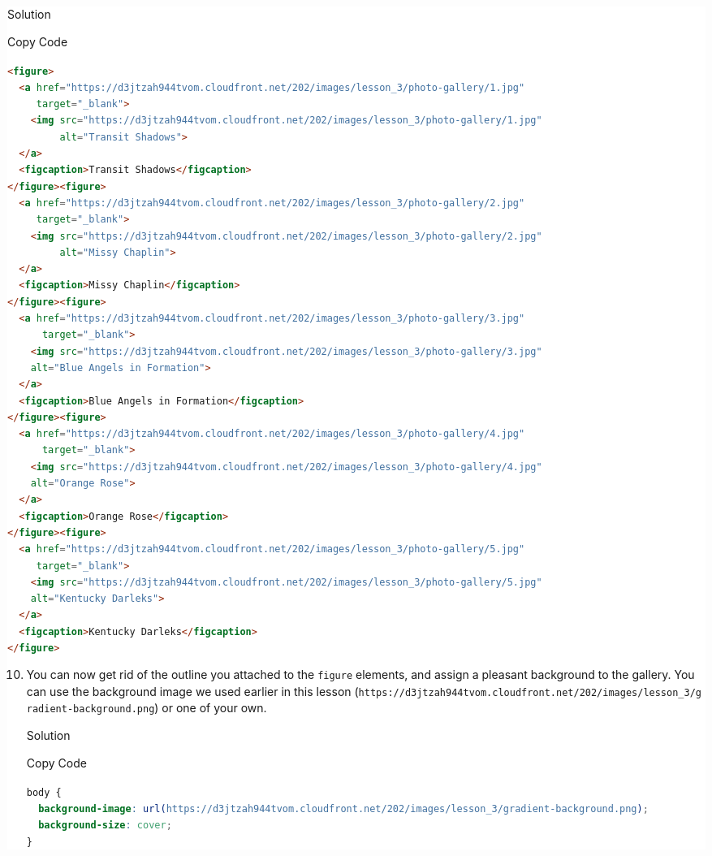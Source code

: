    Solution

   Copy Code

   ```html
   <figure>
     <a href="https://d3jtzah944tvom.cloudfront.net/202/images/lesson_3/photo-gallery/1.jpg"
        target="_blank">
       <img src="https://d3jtzah944tvom.cloudfront.net/202/images/lesson_3/photo-gallery/1.jpg"
            alt="Transit Shadows">
     </a>
     <figcaption>Transit Shadows</figcaption>
   </figure><figure>
     <a href="https://d3jtzah944tvom.cloudfront.net/202/images/lesson_3/photo-gallery/2.jpg"
        target="_blank">
       <img src="https://d3jtzah944tvom.cloudfront.net/202/images/lesson_3/photo-gallery/2.jpg"
            alt="Missy Chaplin">
     </a>
     <figcaption>Missy Chaplin</figcaption>
   </figure><figure>
     <a href="https://d3jtzah944tvom.cloudfront.net/202/images/lesson_3/photo-gallery/3.jpg"
         target="_blank">
       <img src="https://d3jtzah944tvom.cloudfront.net/202/images/lesson_3/photo-gallery/3.jpg"
       alt="Blue Angels in Formation">
     </a>
     <figcaption>Blue Angels in Formation</figcaption>
   </figure><figure>
     <a href="https://d3jtzah944tvom.cloudfront.net/202/images/lesson_3/photo-gallery/4.jpg"
         target="_blank">
       <img src="https://d3jtzah944tvom.cloudfront.net/202/images/lesson_3/photo-gallery/4.jpg"
       alt="Orange Rose">
     </a>
     <figcaption>Orange Rose</figcaption>
   </figure><figure>
     <a href="https://d3jtzah944tvom.cloudfront.net/202/images/lesson_3/photo-gallery/5.jpg"
        target="_blank">
       <img src="https://d3jtzah944tvom.cloudfront.net/202/images/lesson_3/photo-gallery/5.jpg"
       alt="Kentucky Darleks">
     </a>
     <figcaption>Kentucky Darleks</figcaption>
   </figure>
   ```

10. You can now get rid of the outline you attached to the `figure` elements, and assign a pleasant background to the gallery. You can use the background image we used earlier in this lesson (`https://d3jtzah944tvom.cloudfront.net/202/images/lesson_3/gradient-background.png`) or one of your own.

    Solution

    Copy Code

    ```css
    body {
      background-image: url(https://d3jtzah944tvom.cloudfront.net/202/images/lesson_3/gradient-background.png);
      background-size: cover;
    }
    